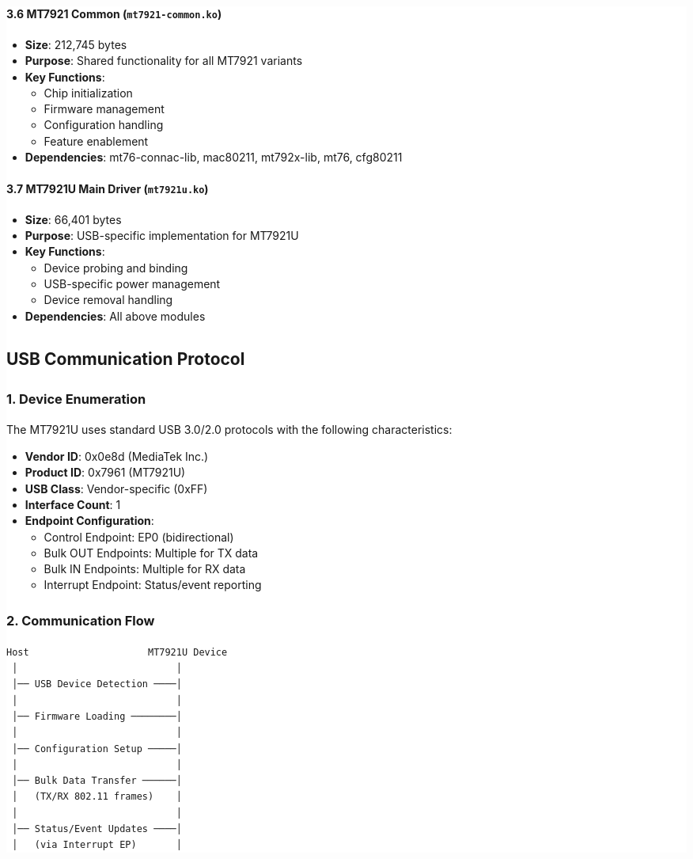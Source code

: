 #### 3.6 MT7921 Common (`mt7921-common.ko`)
- **Size**: 212,745 bytes
- **Purpose**: Shared functionality for all MT7921 variants
- **Key Functions**:
  - Chip initialization
  - Firmware management
  - Configuration handling
  - Feature enablement
- **Dependencies**: mt76-connac-lib, mac80211, mt792x-lib, mt76, cfg80211

#### 3.7 MT7921U Main Driver (`mt7921u.ko`)
- **Size**: 66,401 bytes
- **Purpose**: USB-specific implementation for MT7921U
- **Key Functions**:
  - Device probing and binding
  - USB-specific power management
  - Device removal handling
- **Dependencies**: All above modules

## USB Communication Protocol

### 1. Device Enumeration

The MT7921U uses standard USB 3.0/2.0 protocols with the following characteristics:

- **Vendor ID**: 0x0e8d (MediaTek Inc.)
- **Product ID**: 0x7961 (MT7921U)
- **USB Class**: Vendor-specific (0xFF)
- **Interface Count**: 1
- **Endpoint Configuration**:
  - Control Endpoint: EP0 (bidirectional)
  - Bulk OUT Endpoints: Multiple for TX data
  - Bulk IN Endpoints: Multiple for RX data
  - Interrupt Endpoint: Status/event reporting

### 2. Communication Flow

```
Host                     MT7921U Device
 │                            │
 │── USB Device Detection ────│
 │                            │
 │── Firmware Loading ────────│
 │                            │
 │── Configuration Setup ─────│
 │                            │
 │── Bulk Data Transfer ──────│
 │   (TX/RX 802.11 frames)    │
 │                            │
 │── Status/Event Updates ────│
 │   (via Interrupt EP)       │
```
